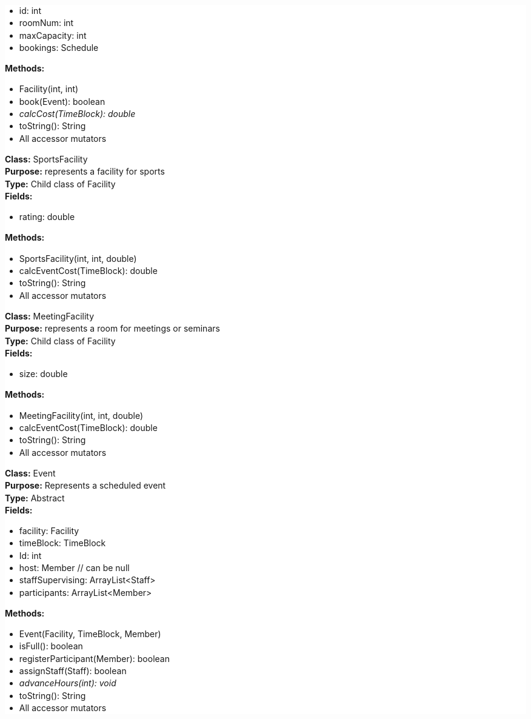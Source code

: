 * id: int  
* roomNum: int  
* maxCapacity: int  
* bookings: Schedule

**Methods:**

* Facility(int, int)  
* book(Event): boolean  
* *calcCost(TimeBlock): double*  
* toString(): String  
* All accessor mutators

**Class:** SportsFacility  
**Purpose:** represents a facility for sports  
**Type:** Child class of Facility  
**Fields:** 

* rating: double

**Methods:**

* SportsFacility(int, int, double)  
* calcEventCost(TimeBlock): double  
* toString(): String  
* All accessor mutators

**Class:** MeetingFacility  
**Purpose:** represents a room for meetings or seminars  
**Type:** Child class of Facility  
**Fields:** 

* size: double

**Methods:**

* MeetingFacility(int, int, double)  
* calcEventCost(TimeBlock): double  
* toString(): String  
* All accessor mutators

**Class:** Event  
**Purpose:** Represents a scheduled event  
**Type:** Abstract  
**Fields:** 

* facility: Facility  
* timeBlock: TimeBlock  
* Id: int  
* host: Member // can be null  
* staffSupervising: ArrayList\<Staff\>  
* participants: ArrayList\<Member\>

**Methods:**

* Event(Facility, TimeBlock, Member)  
* isFull(): boolean  
* registerParticipant(Member): boolean  
* assignStaff(Staff): boolean  
* *advanceHours(int): void*  
* toString(): String  
* All accessor mutators
